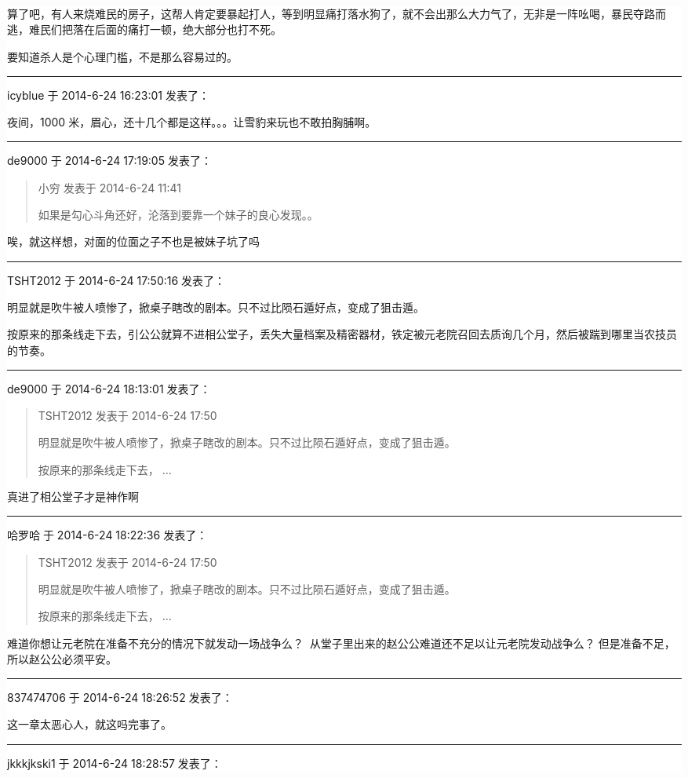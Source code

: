 算了吧，有人来烧难民的房子，这帮人肯定要暴起打人，等到明显痛打落水狗了，就不会出那么大力气了，无非是一阵吆喝，暴民夺路而逃，难民们把落在后面的痛打一顿，绝大部分也打不死。

要知道杀人是个心理门槛，不是那么容易过的。

---

icyblue 于 2014-6-24 16:23:01 发表了：

夜间，1000 米，眉心，还十几个都是这样。。。让雪豹来玩也不敢拍胸脯啊。

---

de9000 于 2014-6-24 17:19:05 发表了：

> 小穷 发表于 2014-6-24 11:41
>
> 如果是勾心斗角还好，沦落到要靠一个妹子的良心发现。。

唉，就这样想，对面的位面之子不也是被妹子坑了吗

---

TSHT2012 于 2014-6-24 17:50:16 发表了：

明显就是吹牛被人喷惨了，掀桌子瞎改的剧本。只不过比陨石遁好点，变成了狙击遁。

按原来的那条线走下去，引公公就算不进相公堂子，丢失大量档案及精密器材，铁定被元老院召回去质询几个月，然后被踹到哪里当农技员的节奏。

---

de9000 于 2014-6-24 18:13:01 发表了：

> TSHT2012 发表于 2014-6-24 17:50
>
> 明显就是吹牛被人喷惨了，掀桌子瞎改的剧本。只不过比陨石遁好点，变成了狙击遁。
>
> 按原来的那条线走下去， ...

真进了相公堂子才是神作啊

---

哈罗哈 于 2014-6-24 18:22:36 发表了：

> TSHT2012 发表于 2014-6-24 17:50
>
> 明显就是吹牛被人喷惨了，掀桌子瞎改的剧本。只不过比陨石遁好点，变成了狙击遁。
>
> 按原来的那条线走下去， ...

难道你想让元老院在准备不充分的情况下就发动一场战争么？&nbsp;&nbsp;从堂子里出来的赵公公难道还不足以让元老院发动战争么？ 但是准备不足，所以赵公公必须平安。

---

837474706 于 2014-6-24 18:26:52 发表了：

这一章太恶心人，就这吗完事了。

---

jkkkjkski1 于 2014-6-24 18:28:57 发表了：
